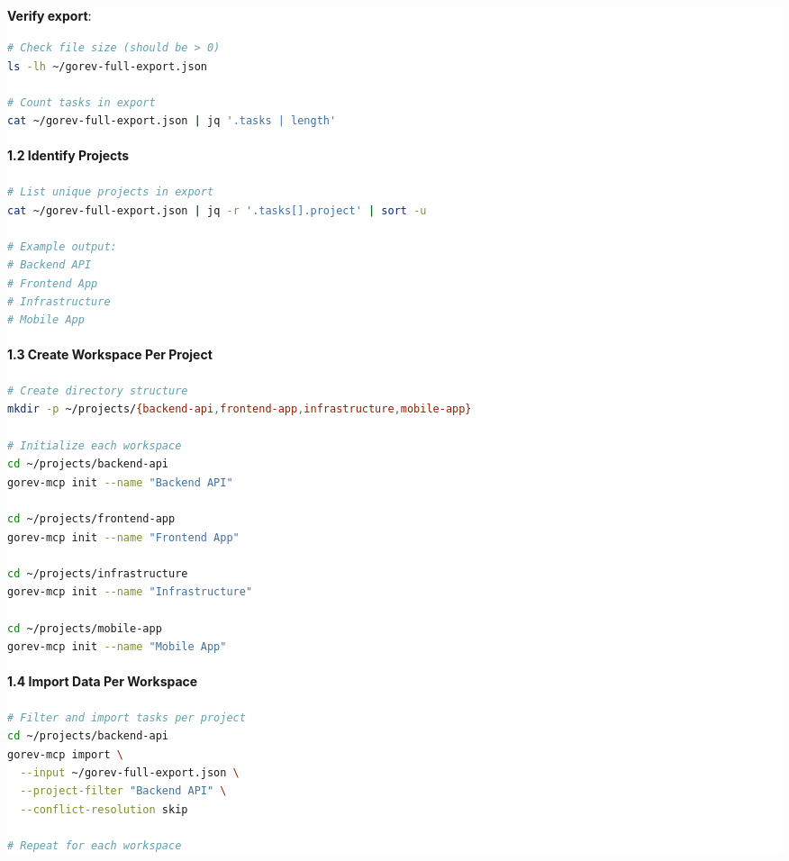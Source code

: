 **Verify export**:

```bash
# Check file size (should be > 0)
ls -lh ~/gorev-full-export.json

# Count tasks in export
cat ~/gorev-full-export.json | jq '.tasks | length'
```

#### 1.2 Identify Projects

```bash
# List unique projects in export
cat ~/gorev-full-export.json | jq -r '.tasks[].project' | sort -u

# Example output:
# Backend API
# Frontend App
# Infrastructure
# Mobile App
```

#### 1.3 Create Workspace Per Project

```bash
# Create directory structure
mkdir -p ~/projects/{backend-api,frontend-app,infrastructure,mobile-app}

# Initialize each workspace
cd ~/projects/backend-api
gorev-mcp init --name "Backend API"

cd ~/projects/frontend-app
gorev-mcp init --name "Frontend App"

cd ~/projects/infrastructure
gorev-mcp init --name "Infrastructure"

cd ~/projects/mobile-app
gorev-mcp init --name "Mobile App"
```

#### 1.4 Import Data Per Workspace

```bash
# Filter and import tasks per project
cd ~/projects/backend-api
gorev-mcp import \
  --input ~/gorev-full-export.json \
  --project-filter "Backend API" \
  --conflict-resolution skip

# Repeat for each workspace
```
